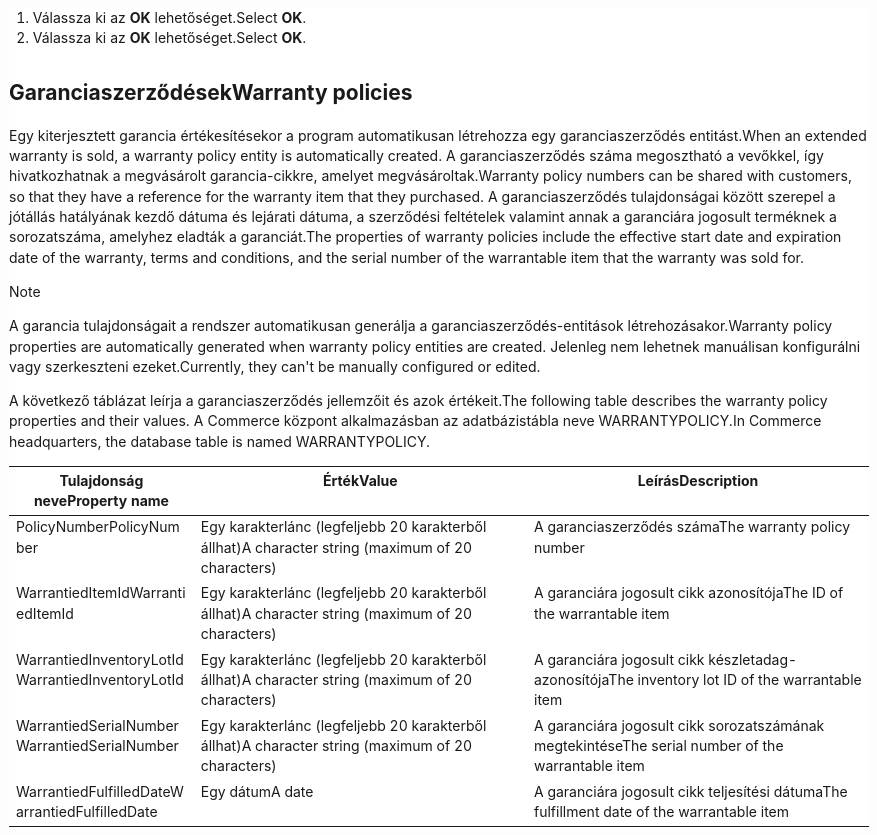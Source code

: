 1. <span data-ttu-id="89a0b-264">Válassza ki az **OK** lehetőséget.</span><span class="sxs-lookup"><span data-stu-id="89a0b-264">Select **OK**.</span></span>
1. <span data-ttu-id="89a0b-265">Válassza ki az **OK** lehetőséget.</span><span class="sxs-lookup"><span data-stu-id="89a0b-265">Select **OK**.</span></span>

## <a name="warranty-policies"></a><span data-ttu-id="89a0b-266">Garanciaszerződések</span><span class="sxs-lookup"><span data-stu-id="89a0b-266">Warranty policies</span></span>

<span data-ttu-id="89a0b-267">Egy kiterjesztett garancia értékesítésekor a program automatikusan létrehozza egy garanciaszerződés entitást.</span><span class="sxs-lookup"><span data-stu-id="89a0b-267">When an extended warranty is sold, a warranty policy entity is automatically created.</span></span> <span data-ttu-id="89a0b-268">A garanciaszerződés száma megosztható a vevőkkel, így hivatkozhatnak a megvásárolt garancia-cikkre, amelyet megvásároltak.</span><span class="sxs-lookup"><span data-stu-id="89a0b-268">Warranty policy numbers can be shared with customers, so that they have a reference for the warranty item that they purchased.</span></span> <span data-ttu-id="89a0b-269">A garanciaszerződés tulajdonságai között szerepel a jótállás hatályának kezdő dátuma és lejárati dátuma, a szerződési feltételek valamint annak a garanciára jogosult terméknek a sorozatszáma, amelyhez eladták a garanciát.</span><span class="sxs-lookup"><span data-stu-id="89a0b-269">The properties of warranty policies include the effective start date and expiration date of the warranty, terms and conditions, and the serial number of the warrantable item that the warranty was sold for.</span></span>

> [!NOTE]
> <span data-ttu-id="89a0b-270">A garancia tulajdonságait a rendszer automatikusan generálja a garanciaszerződés-entitások létrehozásakor.</span><span class="sxs-lookup"><span data-stu-id="89a0b-270">Warranty policy properties are automatically generated when warranty policy entities are created.</span></span> <span data-ttu-id="89a0b-271">Jelenleg nem lehetnek manuálisan konfigurálni vagy szerkeszteni ezeket.</span><span class="sxs-lookup"><span data-stu-id="89a0b-271">Currently, they can't be manually configured or edited.</span></span>

<span data-ttu-id="89a0b-272">A következő táblázat leírja a garanciaszerződés jellemzőit és azok értékeit.</span><span class="sxs-lookup"><span data-stu-id="89a0b-272">The following table describes the warranty policy properties and their values.</span></span> <span data-ttu-id="89a0b-273">A Commerce központ alkalmazásban az adatbázistábla neve WARRANTYPOLICY.</span><span class="sxs-lookup"><span data-stu-id="89a0b-273">In Commerce headquarters, the database table is named WARRANTYPOLICY.</span></span>

| <span data-ttu-id="89a0b-274">Tulajdonság neve</span><span class="sxs-lookup"><span data-stu-id="89a0b-274">Property name</span></span> | <span data-ttu-id="89a0b-275">Érték</span><span class="sxs-lookup"><span data-stu-id="89a0b-275">Value</span></span> | <span data-ttu-id="89a0b-276">Leírás</span><span class="sxs-lookup"><span data-stu-id="89a0b-276">Description</span></span> |
|---------------|-------|-------------|
| <span data-ttu-id="89a0b-277">PolicyNumber</span><span class="sxs-lookup"><span data-stu-id="89a0b-277">PolicyNumber</span></span> | <span data-ttu-id="89a0b-278">Egy karakterlánc (legfeljebb 20 karakterből állhat)</span><span class="sxs-lookup"><span data-stu-id="89a0b-278">A character string (maximum of 20 characters)</span></span> | <span data-ttu-id="89a0b-279">A garanciaszerződés száma</span><span class="sxs-lookup"><span data-stu-id="89a0b-279">The warranty policy number</span></span> |
| <span data-ttu-id="89a0b-280">WarrantiedItemId</span><span class="sxs-lookup"><span data-stu-id="89a0b-280">WarrantiedItemId</span></span> | <span data-ttu-id="89a0b-281">Egy karakterlánc (legfeljebb 20 karakterből állhat)</span><span class="sxs-lookup"><span data-stu-id="89a0b-281">A character string (maximum of 20 characters)</span></span> | <span data-ttu-id="89a0b-282">A garanciára jogosult cikk azonosítója</span><span class="sxs-lookup"><span data-stu-id="89a0b-282">The ID of the warrantable item</span></span> |
| <span data-ttu-id="89a0b-283">WarrantiedInventoryLotId</span><span class="sxs-lookup"><span data-stu-id="89a0b-283">WarrantiedInventoryLotId</span></span> | <span data-ttu-id="89a0b-284">Egy karakterlánc (legfeljebb 20 karakterből állhat)</span><span class="sxs-lookup"><span data-stu-id="89a0b-284">A character string (maximum of 20 characters)</span></span> | <span data-ttu-id="89a0b-285">A garanciára jogosult cikk készletadag-azonosítója</span><span class="sxs-lookup"><span data-stu-id="89a0b-285">The inventory lot ID of the warrantable item</span></span> |
| <span data-ttu-id="89a0b-286">WarrantiedSerialNumber</span><span class="sxs-lookup"><span data-stu-id="89a0b-286">WarrantiedSerialNumber</span></span> | <span data-ttu-id="89a0b-287">Egy karakterlánc (legfeljebb 20 karakterből állhat)</span><span class="sxs-lookup"><span data-stu-id="89a0b-287">A character string (maximum of 20 characters)</span></span> | <span data-ttu-id="89a0b-288">A garanciára jogosult cikk sorozatszámának megtekintése</span><span class="sxs-lookup"><span data-stu-id="89a0b-288">The serial number of the warrantable item</span></span> |
| <span data-ttu-id="89a0b-289">WarrantiedFulfilledDate</span><span class="sxs-lookup"><span data-stu-id="89a0b-289">WarrantiedFulfilledDate</span></span> | <span data-ttu-id="89a0b-290">Egy dátum</span><span class="sxs-lookup"><span data-stu-id="89a0b-290">A date</span></span> | <span data-ttu-id="89a0b-291">A garanciára jogosult cikk teljesítési dátuma</span><span class="sxs-lookup"><span data-stu-id="89a0b-291">The fulfillment date of the warrantable item</span></span> |